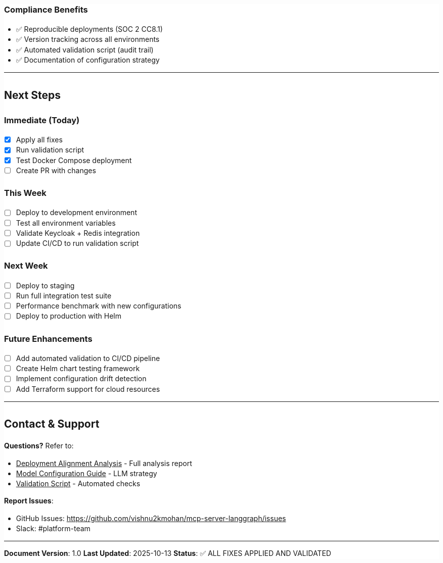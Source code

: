 ### Compliance Benefits
- ✅ Reproducible deployments (SOC 2 CC8.1)
- ✅ Version tracking across all environments
- ✅ Automated validation script (audit trail)
- ✅ Documentation of configuration strategy

---

## Next Steps

### Immediate (Today)
- [x] Apply all fixes
- [x] Run validation script
- [x] Test Docker Compose deployment
- [ ] Create PR with changes

### This Week
- [ ] Deploy to development environment
- [ ] Test all environment variables
- [ ] Validate Keycloak + Redis integration
- [ ] Update CI/CD to run validation script

### Next Week
- [ ] Deploy to staging
- [ ] Run full integration test suite
- [ ] Performance benchmark with new configurations
- [ ] Deploy to production with Helm

### Future Enhancements
- [ ] Add automated validation to CI/CD pipeline
- [ ] Create Helm chart testing framework
- [ ] Implement configuration drift detection
- [ ] Add Terraform support for cloud resources

---

## Contact & Support

**Questions?** Refer to:
- [Deployment Alignment Analysis](DEPLOYMENT_ALIGNMENT_ANALYSIS.md) - Full analysis report
- [Model Configuration Guide](../docs/deployment/model-configuration.md) - LLM strategy
- [Validation Script](scripts/validate-deployments.sh) - Automated checks

**Report Issues**:
- GitHub Issues: https://github.com/vishnu2kmohan/mcp-server-langgraph/issues
- Slack: #platform-team

---

**Document Version**: 1.0
**Last Updated**: 2025-10-13
**Status**: ✅ ALL FIXES APPLIED AND VALIDATED
